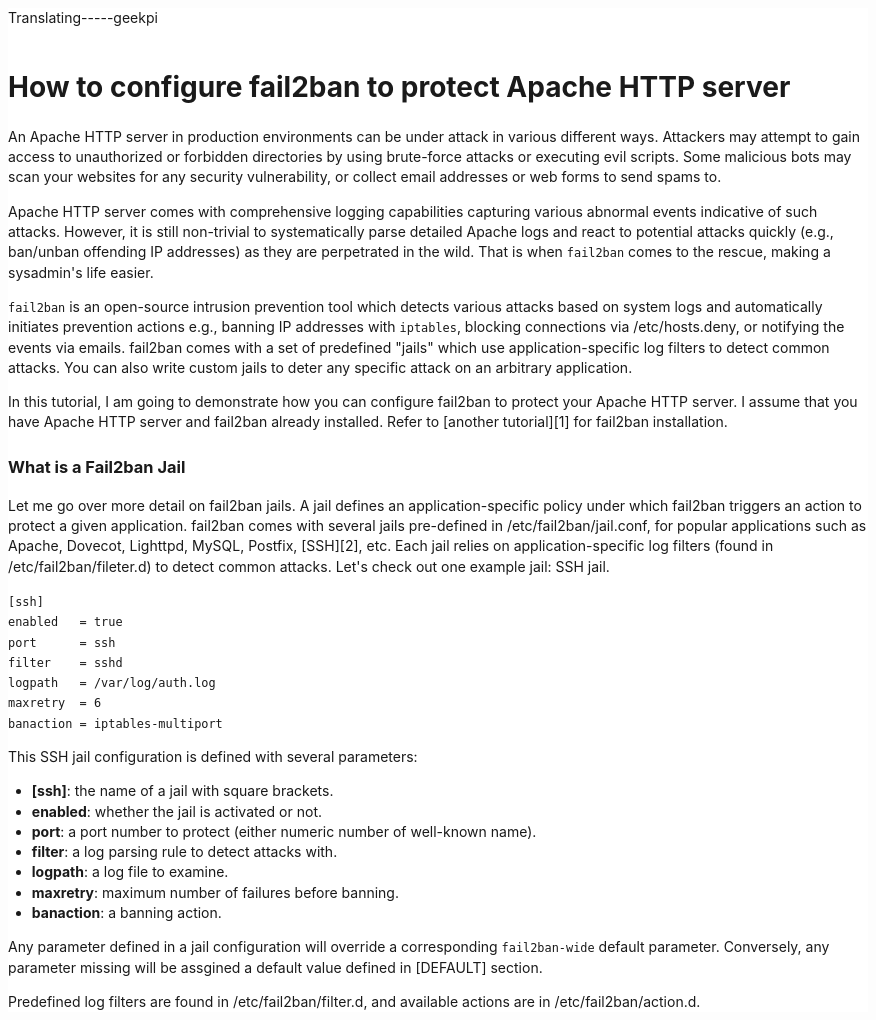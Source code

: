 Translating-----geekpi

How to configure fail2ban to protect Apache HTTP server
================================================================================
An Apache HTTP server in production environments can be under attack in various different ways. Attackers may attempt to gain access to unauthorized or forbidden directories by using brute-force attacks or executing evil scripts. Some malicious bots may scan your websites for any security vulnerability, or collect email addresses or web forms to send spams to.

Apache HTTP server comes with comprehensive logging capabilities capturing various abnormal events indicative of such attacks. However, it is still non-trivial to systematically parse detailed Apache logs and react to potential attacks quickly (e.g., ban/unban offending IP addresses) as they are perpetrated in the wild. That is when `fail2ban` comes to the rescue, making a sysadmin's life easier.

`fail2ban` is an open-source intrusion prevention tool which detects various attacks based on system logs and automatically initiates prevention actions e.g., banning IP addresses with `iptables`, blocking connections via /etc/hosts.deny, or notifying the events via emails. fail2ban comes with a set of predefined "jails" which use application-specific log filters to detect common attacks. You can also write custom jails to deter any specific attack on an arbitrary application.

In this tutorial, I am going to demonstrate how you can configure fail2ban to protect your Apache HTTP server. I assume that you have Apache HTTP server and fail2ban already installed. Refer to [another tutorial][1] for fail2ban installation.

### What is a Fail2ban Jail ###

Let me go over more detail on fail2ban jails. A jail defines an application-specific policy under which fail2ban triggers an action to protect a given application. fail2ban comes with several jails pre-defined in /etc/fail2ban/jail.conf, for popular applications such as Apache, Dovecot, Lighttpd, MySQL, Postfix, [SSH][2], etc. Each jail relies on application-specific log filters (found in /etc/fail2ban/fileter.d) to detect common attacks. Let's check out one example jail: SSH jail.

    [ssh]
    enabled   = true
    port      = ssh
    filter    = sshd
    logpath   = /var/log/auth.log
    maxretry  = 6
    banaction = iptables-multiport

This SSH jail configuration is defined with several parameters:

- **[ssh]**: the name of a jail with square brackets.
- **enabled**: whether the jail is activated or not.
- **port**: a port number to protect (either numeric number of well-known name).
- **filter**: a log parsing rule to detect attacks with.
- **logpath**: a log file to examine.
- **maxretry**: maximum number of failures before banning.
- **banaction**: a banning action. 

Any parameter defined in a jail configuration will override a corresponding `fail2ban-wide` default parameter. Conversely, any parameter missing will be assgined a default value defined in [DEFAULT] section.

Predefined log filters are found in /etc/fail2ban/filter.d, and available actions are in /etc/fail2ban/action.d.
